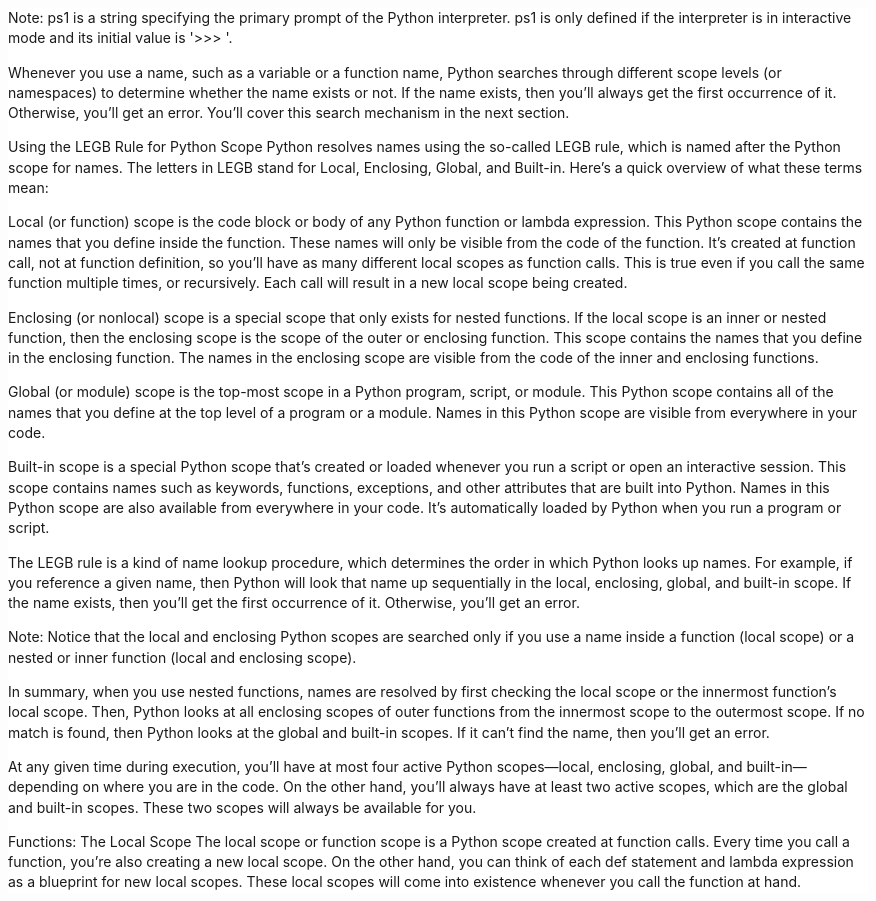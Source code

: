 Note: ps1 is a string specifying the primary prompt of the Python interpreter. ps1 is only defined if the interpreter is in interactive mode and its initial value is '>>> '.

Whenever you use a name, such as a variable or a function name, Python searches through different scope levels (or namespaces) to determine whether the name exists or not. If the name exists, then you’ll always get the first occurrence of it. Otherwise, you’ll get an error. You’ll cover this search mechanism in the next section.

Using the LEGB Rule for Python Scope
Python resolves names using the so-called LEGB rule, which is named after the Python scope for names. The letters in LEGB stand for Local, Enclosing, Global, and Built-in. Here’s a quick overview of what these terms mean:

Local (or function) scope is the code block or body of any Python function or lambda expression. This Python scope contains the names that you define inside the function. These names will only be visible from the code of the function. It’s created at function call, not at function definition, so you’ll have as many different local scopes as function calls. This is true even if you call the same function multiple times, or recursively. Each call will result in a new local scope being created.

Enclosing (or nonlocal) scope is a special scope that only exists for nested functions. If the local scope is an inner or nested function, then the enclosing scope is the scope of the outer or enclosing function. This scope contains the names that you define in the enclosing function. The names in the enclosing scope are visible from the code of the inner and enclosing functions.

Global (or module) scope is the top-most scope in a Python program, script, or module. This Python scope contains all of the names that you define at the top level of a program or a module. Names in this Python scope are visible from everywhere in your code.

Built-in scope is a special Python scope that’s created or loaded whenever you run a script or open an interactive session. This scope contains names such as keywords, functions, exceptions, and other attributes that are built into Python. Names in this Python scope are also available from everywhere in your code. It’s automatically loaded by Python when you run a program or script.

The LEGB rule is a kind of name lookup procedure, which determines the order in which Python looks up names. For example, if you reference a given name, then Python will look that name up sequentially in the local, enclosing, global, and built-in scope. If the name exists, then you’ll get the first occurrence of it. Otherwise, you’ll get an error.

Note: Notice that the local and enclosing Python scopes are searched only if you use a name inside a function (local scope) or a nested or inner function (local and enclosing scope).

In summary, when you use nested functions, names are resolved by first checking the local scope or the innermost function’s local scope. Then, Python looks at all enclosing scopes of outer functions from the innermost scope to the outermost scope. If no match is found, then Python looks at the global and built-in scopes. If it can’t find the name, then you’ll get an error.

At any given time during execution, you’ll have at most four active Python scopes—local, enclosing, global, and built-in—depending on where you are in the code. On the other hand, you’ll always have at least two active scopes, which are the global and built-in scopes. These two scopes will always be available for you.

Functions: The Local Scope
The local scope or function scope is a Python scope created at function calls. Every time you call a function, you’re also creating a new local scope. On the other hand, you can think of each def statement and lambda expression as a blueprint for new local scopes. These local scopes will come into existence whenever you call the function at hand.
